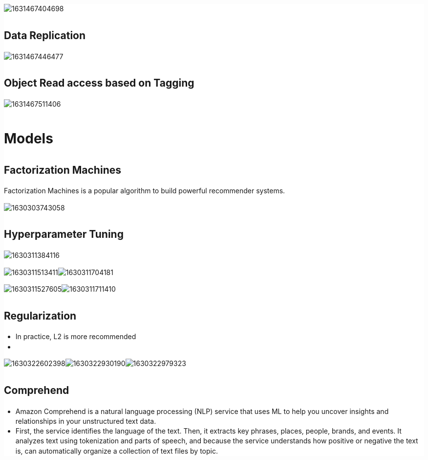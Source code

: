 ![1631467404698](C:\Users\akayal\AppData\Roaming\Typora\typora-user-images\1631467404698.png)

## Data Replication

![1631467446477](C:\Users\akayal\AppData\Roaming\Typora\typora-user-images\1631467446477.png)

## Object Read access based on Tagging

![1631467511406](C:\Users\akayal\AppData\Roaming\Typora\typora-user-images\1631467511406.png)









# Models

## Factorization Machines

Factorization Machines is a popular algorithm to build powerful recommender systems.

![1630303743058](C:\Users\akayal\AppData\Roaming\Typora\typora-user-images\1630303743058.png)

## Hyperparameter Tuning

![1630311384116](C:\Users\akayal\AppData\Roaming\Typora\typora-user-images\1630311384116.png)

![1630311513411](C:\Users\akayal\AppData\Roaming\Typora\typora-user-images\1630311513411.png)![1630311704181](C:\Users\akayal\AppData\Roaming\Typora\typora-user-images\1630311704181.png)

![1630311527605](C:\Users\akayal\AppData\Roaming\Typora\typora-user-images\1630311527605.png)![1630311711410](C:\Users\akayal\AppData\Roaming\Typora\typora-user-images\1630311711410.png)

## Regularization

- In practice, L2 is more recommended
- 

![1630322602398](C:\Users\akayal\AppData\Roaming\Typora\typora-user-images\1630322602398.png)![1630322930190](C:\Users\akayal\AppData\Roaming\Typora\typora-user-images\1630322930190.png)![1630322979323](C:\Users\akayal\AppData\Roaming\Typora\typora-user-images\1630322979323.png)

## Comprehend

- Amazon Comprehend is a natural language processing (NLP) service that uses ML to help you uncover
  insights and relationships in your unstructured text data. 
- First, the service identifies the language of the text. Then, it extracts key phrases, places, people, brands, and events. It analyzes text using tokenization and parts of speech, and because the service understands how positive or negative the text is, can automatically organize a collection of text files by topic.
